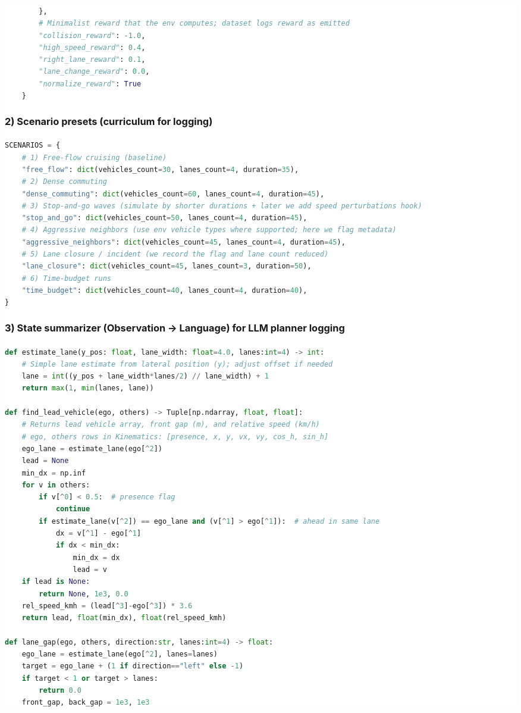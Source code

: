 ```python
        },
        # Minimalist reward that the env computes; dataset logs reward as emitted
        "collision_reward": -1.0,
        "high_speed_reward": 0.4,
        "right_lane_reward": 0.1,
        "lane_change_reward": 0.0,
        "normalize_reward": True
    }
```


### 2) Scenario presets (curriculum for logging)

```python
SCENARIOS = {
    # 1) Free-flow cruising (baseline)
    "free_flow": dict(vehicles_count=30, lanes_count=4, duration=35),
    # 2) Dense commuting
    "dense_commuting": dict(vehicles_count=60, lanes_count=4, duration=45),
    # 3) Stop-and-go waves (simulate by shorter durations + later we add speed perturbations hook)
    "stop_and_go": dict(vehicles_count=50, lanes_count=4, duration=45),
    # 4) Aggressive neighbors (use env vehicle types where supported; here we flag metadata)
    "aggressive_neighbors": dict(vehicles_count=45, lanes_count=4, duration=45),
    # 5) Lane closure / incident (we record the flag and lane count reduced)
    "lane_closure": dict(vehicles_count=45, lanes_count=3, duration=50),
    # 6) Time-budget runs
    "time_budget": dict(vehicles_count=40, lanes_count=4, duration=40),
}
```


### 3) State summarizer (Observation → Language) for LLM planner logging

```python
def estimate_lane(y_pos: float, lane_width: float=4.0, lanes:int=4) -> int:
    # Simple lane estimate from lateral position (y); adjust offset if needed
    lane = int((y_pos + lane_width*lanes/2) // lane_width) + 1
    return max(1, min(lanes, lane))

def find_lead_vehicle(ego, others) -> Tuple[np.ndarray, float, float]:
    # Returns lead vehicle array, front gap (m), and relative speed (km/h)
    # ego, others rows in Kinematics: [presence, x, y, vx, vy, cos_h, sin_h]
    ego_lane = estimate_lane(ego[^2])
    lead = None
    min_dx = np.inf
    for v in others:
        if v[^0] < 0.5:  # presence flag
            continue
        if estimate_lane(v[^2]) == ego_lane and (v[^1] > ego[^1]):  # ahead in same lane
            dx = v[^1] - ego[^1]
            if dx < min_dx:
                min_dx = dx
                lead = v
    if lead is None:
        return None, 1e3, 0.0
    rel_speed_kmh = (lead[^3]-ego[^3]) * 3.6
    return lead, float(min_dx), float(rel_speed_kmh)

def lane_gap(ego, others, direction:str, lanes:int=4) -> float:
    ego_lane = estimate_lane(ego[^2], lanes=lanes)
    target = ego_lane + (1 if direction=="left" else -1)
    if target < 1 or target > lanes:
        return 0.0
    front_gap, back_gap = 1e3, 1e3
```

[^1]: https://highway-env.farama.org/multi_agent/
[^2]: Project-Highway.pdf